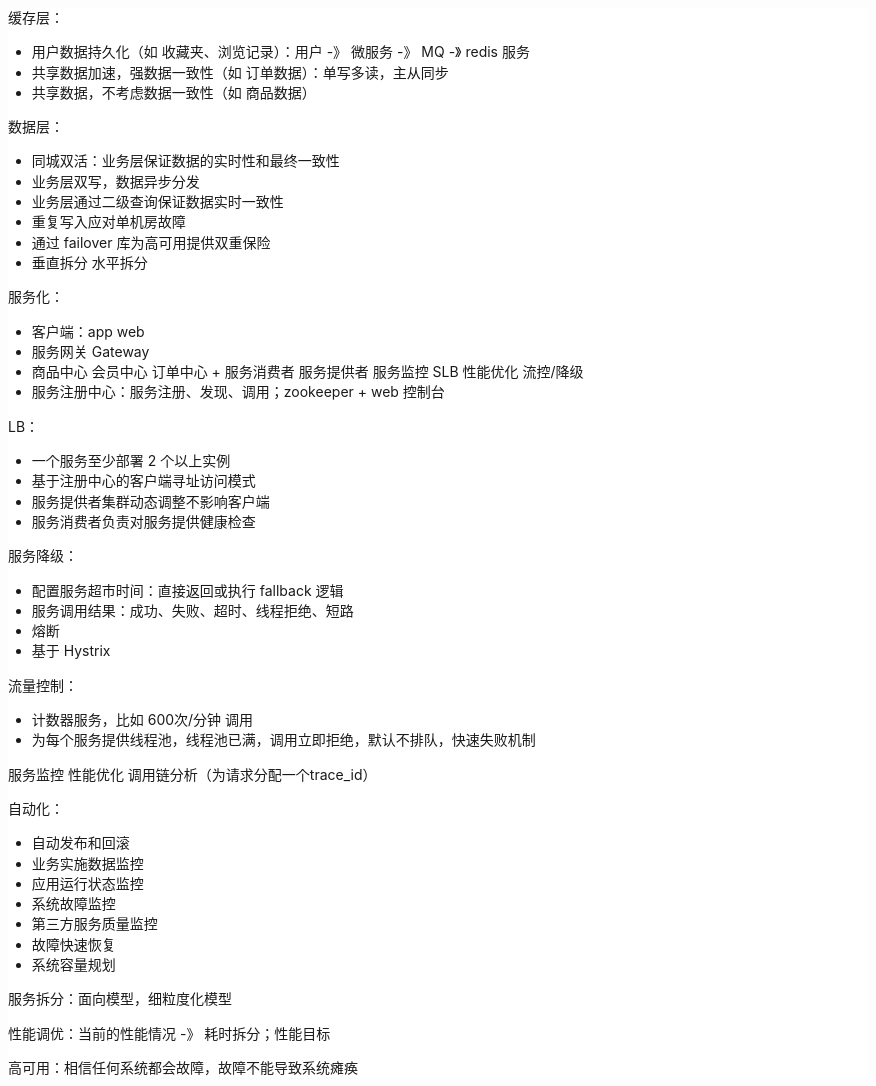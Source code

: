 缓存层：

- 用户数据持久化（如 收藏夹、浏览记录）：用户 -》 微服务 -》 MQ -》 redis 服务
- 共享数据加速，强数据一致性（如 订单数据）：单写多读，主从同步
- 共享数据，不考虑数据一致性（如 商品数据）

数据层：

- 同城双活：业务层保证数据的实时性和最终一致性
- 业务层双写，数据异步分发
- 业务层通过二级查询保证数据实时一致性
- 重复写入应对单机房故障
- 通过 failover 库为高可用提供双重保险
- 垂直拆分 水平拆分

服务化：

- 客户端：app web
- 服务网关 Gateway
- 商品中心 会员中心 订单中心 + 服务消费者 服务提供者 服务监控 SLB 性能优化 流控/降级
- 服务注册中心：服务注册、发现、调用；zookeeper + web 控制台

LB：

- 一个服务至少部署 2 个以上实例
- 基于注册中心的客户端寻址访问模式
- 服务提供者集群动态调整不影响客户端
- 服务消费者负责对服务提供健康检查

服务降级：

- 配置服务超市时间：直接返回或执行 fallback 逻辑
- 服务调用结果：成功、失败、超时、线程拒绝、短路
- 熔断
- 基于 Hystrix

流量控制：

- 计数器服务，比如 600次/分钟 调用
- 为每个服务提供线程池，线程池已满，调用立即拒绝，默认不排队，快速失败机制

服务监控 性能优化 调用链分析（为请求分配一个trace_id）

自动化：

- 自动发布和回滚
- 业务实施数据监控
- 应用运行状态监控
- 系统故障监控
- 第三方服务质量监控
- 故障快速恢复
- 系统容量规划

服务拆分：面向模型，细粒度化模型

性能调优：当前的性能情况 -》 耗时拆分；性能目标

高可用：相信任何系统都会故障，故障不能导致系统瘫痪
